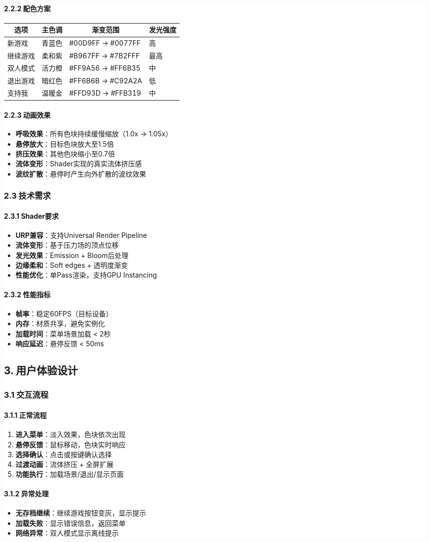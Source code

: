 #### 2.2.2 配色方案
| 选项 | 主色调 | 渐变范围 | 发光强度 |
|------|--------|----------|----------|
| 新游戏 | 青蓝色 | #00D9FF → #0077FF | 高 |
| 继续游戏 | 柔和紫 | #B967FF → #7B2FFF | 最高 |
| 双人模式 | 活力橙 | #FF9A56 → #FF6B35 | 中 |
| 退出游戏 | 暗红色 | #FF6B6B → #C92A2A | 低 |
| 支持我 | 温暖金 | #FFD93D → #FFB319 | 中 |

#### 2.2.3 动画效果
- **呼吸效果**：所有色块持续缓慢缩放（1.0x → 1.05x）
- **悬停放大**：目标色块放大至1.5倍
- **挤压效果**：其他色块缩小至0.7倍
- **流体变形**：Shader实现的真实流体挤压感
- **波纹扩散**：悬停时产生向外扩散的波纹效果

### 2.3 技术需求

#### 2.3.1 Shader要求
- **URP兼容**：支持Universal Render Pipeline
- **流体变形**：基于压力场的顶点位移
- **发光效果**：Emission + Bloom后处理
- **边缘柔和**：Soft edges + 透明度渐变
- **性能优化**：单Pass渲染，支持GPU Instancing

#### 2.3.2 性能指标
- **帧率**：稳定60FPS（目标设备）
- **内存**：材质共享，避免实例化
- **加载时间**：菜单场景加载 < 2秒
- **响应延迟**：悬停反馈 < 50ms

## 3. 用户体验设计

### 3.1 交互流程

#### 3.1.1 正常流程
1. **进入菜单**：淡入效果，色块依次出现
2. **悬停反馈**：鼠标移动，色块实时响应
3. **选择确认**：点击或按键确认选择
4. **过渡动画**：流体挤压 + 全屏扩展
5. **功能执行**：加载场景/退出/显示页面

#### 3.1.2 异常处理
- **无存档继续**：继续游戏按钮变灰，显示提示
- **加载失败**：显示错误信息，返回菜单
- **网络异常**：双人模式显示离线提示
